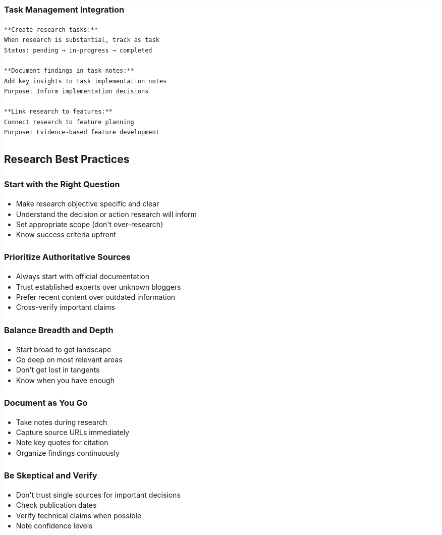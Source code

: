 ```markdown
```

### Task Management Integration
```markdown
**Create research tasks:**
When research is substantial, track as task
Status: pending → in-progress → completed

**Document findings in task notes:**
Add key insights to task implementation notes
Purpose: Inform implementation decisions

**Link research to features:**
Connect research to feature planning
Purpose: Evidence-based feature development
```

## Research Best Practices

### Start with the Right Question
- Make research objective specific and clear
- Understand the decision or action research will inform
- Set appropriate scope (don't over-research)
- Know success criteria upfront

### Prioritize Authoritative Sources
- Always start with official documentation
- Trust established experts over unknown bloggers
- Prefer recent content over outdated information
- Cross-verify important claims

### Balance Breadth and Depth
- Start broad to get landscape
- Go deep on most relevant areas
- Don't get lost in tangents
- Know when you have enough

### Document as You Go
- Take notes during research
- Capture source URLs immediately
- Note key quotes for citation
- Organize findings continuously

### Be Skeptical and Verify
- Don't trust single sources for important decisions
- Check publication dates
- Verify technical claims when possible
- Note confidence levels
